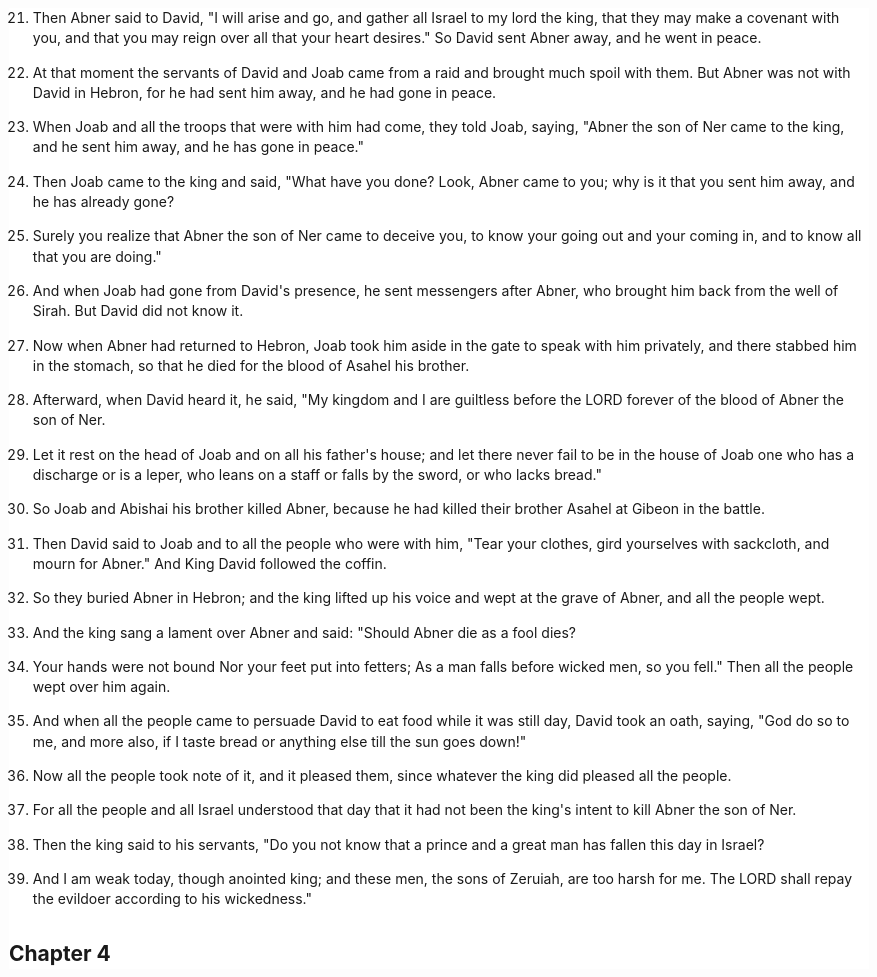 21. Then Abner said to David, "I will arise and go, and gather all Israel to my lord the king, that they may make a covenant with you, and that you may reign over all that your heart desires." So David sent Abner away, and he went in peace.

22. At that moment the servants of David and Joab came from a raid and brought much spoil with them. But Abner was not with David in Hebron, for he had sent him away, and he had gone in peace.

23. When Joab and all the troops that were with him had come, they told Joab, saying, "Abner the son of Ner came to the king, and he sent him away, and he has gone in peace."

24. Then Joab came to the king and said, "What have you done? Look, Abner came to you; why is it that you sent him away, and he has already gone?

25. Surely you realize that Abner the son of Ner came to deceive you, to know your going out and your coming in, and to know all that you are doing."

26. And when Joab had gone from David's presence, he sent messengers after Abner, who brought him back from the well of Sirah. But David did not know it.

27. Now when Abner had returned to Hebron, Joab took him aside in the gate to speak with him privately, and there stabbed him in the stomach, so that he died for the blood of Asahel his brother.

28. Afterward, when David heard it, he said, "My kingdom and I are guiltless before the LORD forever of the blood of Abner the son of Ner.

29. Let it rest on the head of Joab and on all his father's house; and let there never fail to be in the house of Joab one who has a discharge or is a leper, who leans on a staff or falls by the sword, or who lacks bread."

30. So Joab and Abishai his brother killed Abner, because he had killed their brother Asahel at Gibeon in the battle.

31. Then David said to Joab and to all the people who were with him, "Tear your clothes, gird yourselves with sackcloth, and mourn for Abner." And King David followed the coffin.

32. So they buried Abner in Hebron; and the king lifted up his voice and wept at the grave of Abner, and all the people wept.

33. And the king sang a lament over Abner and said: "Should Abner die as a fool dies?

34. Your hands were not bound Nor your feet put into fetters; As a man falls before wicked men, so you fell." Then all the people wept over him again.

35. And when all the people came to persuade David to eat food while it was still day, David took an oath, saying, "God do so to me, and more also, if I taste bread or anything else till the sun goes down!"

36. Now all the people took note of it, and it pleased them, since whatever the king did pleased all the people.

37. For all the people and all Israel understood that day that it had not been the king's intent to kill Abner the son of Ner.

38. Then the king said to his servants, "Do you not know that a prince and a great man has fallen this day in Israel?

39. And I am weak today, though anointed king; and these men, the sons of Zeruiah, are too harsh for me. The LORD shall repay the evildoer according to his wickedness."

## Chapter 4
